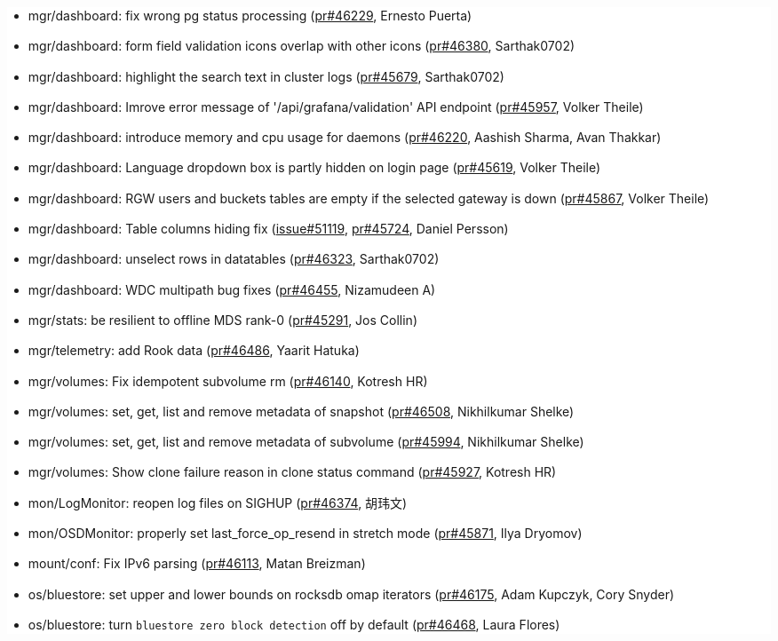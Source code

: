 - mgr/dashboard: fix wrong pg status processing ([pr#46229](https://github.com/ceph/ceph/pull/46229), Ernesto Puerta)

- mgr/dashboard: form field validation icons overlap with other icons ([pr#46380](https://github.com/ceph/ceph/pull/46380), Sarthak0702)

- mgr/dashboard: highlight the search text in cluster logs ([pr#45679](https://github.com/ceph/ceph/pull/45679), Sarthak0702)

- mgr/dashboard: Imrove error message of '/api/grafana/validation' API endpoint ([pr#45957](https://github.com/ceph/ceph/pull/45957), Volker Theile)

- mgr/dashboard: introduce memory and cpu usage for daemons ([pr#46220](https://github.com/ceph/ceph/pull/46220), Aashish Sharma, Avan Thakkar)

- mgr/dashboard: Language dropdown box is partly hidden on login page ([pr#45619](https://github.com/ceph/ceph/pull/45619), Volker Theile)

- mgr/dashboard: RGW users and buckets tables are empty if the selected gateway is down ([pr#45867](https://github.com/ceph/ceph/pull/45867), Volker Theile)

- mgr/dashboard: Table columns hiding fix ([issue#51119](http://tracker.ceph.com/issues/51119), [pr#45724](https://github.com/ceph/ceph/pull/45724), Daniel Persson)

- mgr/dashboard: unselect rows in datatables ([pr#46323](https://github.com/ceph/ceph/pull/46323), Sarthak0702)

- mgr/dashboard: WDC multipath bug fixes ([pr#46455](https://github.com/ceph/ceph/pull/46455), Nizamudeen A)

- mgr/stats: be resilient to offline MDS rank-0 ([pr#45291](https://github.com/ceph/ceph/pull/45291), Jos Collin)

- mgr/telemetry: add Rook data ([pr#46486](https://github.com/ceph/ceph/pull/46486), Yaarit Hatuka)

- mgr/volumes: Fix idempotent subvolume rm ([pr#46140](https://github.com/ceph/ceph/pull/46140), Kotresh HR)

- mgr/volumes: set, get, list and remove metadata of snapshot ([pr#46508](https://github.com/ceph/ceph/pull/46508), Nikhilkumar Shelke)

- mgr/volumes: set, get, list and remove metadata of subvolume ([pr#45994](https://github.com/ceph/ceph/pull/45994), Nikhilkumar Shelke)

- mgr/volumes: Show clone failure reason in clone status command ([pr#45927](https://github.com/ceph/ceph/pull/45927), Kotresh HR)

- mon/LogMonitor: reopen log files on SIGHUP ([pr#46374](https://github.com/ceph/ceph/pull/46374), 胡玮文)

- mon/OSDMonitor: properly set last\_force\_op\_resend in stretch mode ([pr#45871](https://github.com/ceph/ceph/pull/45871), Ilya Dryomov)

- mount/conf: Fix IPv6 parsing ([pr#46113](https://github.com/ceph/ceph/pull/46113), Matan Breizman)

- os/bluestore: set upper and lower bounds on rocksdb omap iterators ([pr#46175](https://github.com/ceph/ceph/pull/46175), Adam Kupczyk, Cory Snyder)

- os/bluestore: turn `bluestore zero block detection` off by default ([pr#46468](https://github.com/ceph/ceph/pull/46468), Laura Flores)

